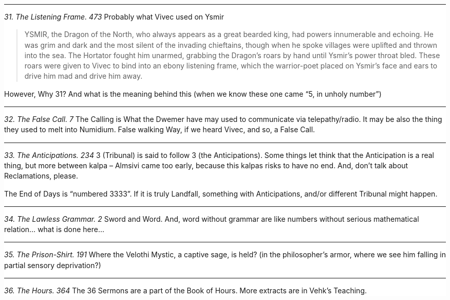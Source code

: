 ----

*31. The Listening Frame. 473* Probably what Vivec used on Ysmir

> YSMIR, the Dragon of the North, who always appears as a great bearded king,
> had powers innumerable and echoing. He was grim and dark and the most silent
> of the invading chieftains, though when he spoke villages were uplifted and
> thrown into the sea. The Hortator fought him unarmed, grabbing the Dragon’s
> roars by hand until Ysmir’s power throat bled. These roars were given to Vivec
> to bind into an ebony listening frame, which the warrior-poet placed on
> Ysmir’s face and ears to drive him mad and drive him away.

However, Why 31? And what is the meaning behind this (when we know these one
came “5, in unholy number”)

----

*32. The False Call. 7* The Calling is What the Dwemer have may used to
communicate via telepathy/radio. It may be also the thing they used to melt into
Numidium. False walking Way, if we heard Vivec, and so, a False Call.

----

*33. The Anticipations. 234* 3 (Tribunal) is said to follow 3 (the
Anticipations). Some things let think that the Anticipation is a real thing, but
more between kalpa – Almsivi came too early, because this kalpas risks to have
no end. And, don’t talk about Reclamations, please.

The End of Days is “numbered 3333”. If it is truly Landfall, something with
Anticipations, and/or different Tribunal might happen.

----

*34. The Lawless Grammar. 2* Sword and Word. And, word without grammar are like
numbers without serious mathematical relation… what is done here…

----

*35. The Prison-Shirt. 191* Where the Velothi Mystic, a captive sage, is held?
(in the philosopher’s armor, where we see him falling in partial sensory
deprivation?)

----

*36. The Hours. 364* The 36 Sermons are a part of the Book of Hours. More
extracts are in Vehk’s Teaching.

[0]: https://www.imperial-library.info/content/what-my-beloved-taught-me
[1]: https://www.imperial-library.info/content/obscure-where-were-you-when-dragon-broke
[2]: https://www.imperial-library.info/node/1259/
[3]: https://c0da.es/t/cvv
[4]: https://c0da.es/thotbox/c43d6023559d9ab31976b5a2947dab8485fcf9ff
[5]: https://1-media-cdn.foolz.us/ffuuka/board/tg/image/1361/24/1361248969677.pdf
[6]: https://i.imgur.com/vo4GVL2.png
[7]: https://www.imperial-library.info/sites/default/files/imagecache/node-gallery-display/gallery_files/vvardenfell_map.jpg
[8]: https://www.reddit.com/r/teslore/comments/1v7ycc/the_fire_of_vivec/
